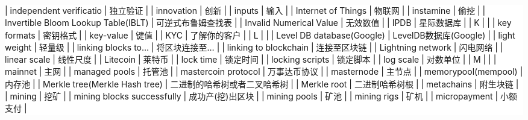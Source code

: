 |	independent verificatio	|	独立验证	|
|	innovation	|	创新	|
|	inputs	|	输入	|
|	Internet of Things	|	物联网	|
|	instamine	|	偷挖	|
|	Invertible Bloom Lookup Table(IBLT)	|	可逆式布鲁姆查找表	|
|	Invalid Numerical Value 	|	无效数值	|
|	IPDB	|	星际数据库	|
|	K	|		|
|	key formats	|	密钥格式	|
|	key-value	|	键值	|
|	KYC	|	了解你的客户	|
|	L	|		|
|	Level DB database(Google)	|	LevelDB数据库(Google)	|
|	light weight	|	轻量级	|
|	linking blocks to… 	|	将区块连接至… 	|
|	linking to blockchain	|	连接至区块链	|
|	Lightning network 	|	闪电网络	|
|	linear scale 	|	线性尺度	|
|	Litecoin	|	莱特币	|
|	lock time	|	锁定时间	|
|	locking scripts	|	锁定脚本	|
|	log scale 	|	对数单位	|
|	M	|		|
|	mainnet	|	主网	|
|	managed pools	|	托管池	|
|	mastercoin protocol	|	万事达币协议	|
|	masternode	|	主节点	|
|	memorypool(mempool)	|	内存池	|
|	Merkle tree(Merkle Hash tree) 	|	二进制的哈希树或者二叉哈希树	|
|	Merkle root  	|	二进制哈希树根	|
|	metachains	|	附生块链	|
|	mining	|	挖矿	|
|	mining blocks successfully	|	成功产(挖)出区块	|
|	mining pools	|	矿池	|
|	mining rigs	|	矿机	|
|	micropayment	|	小额支付	|